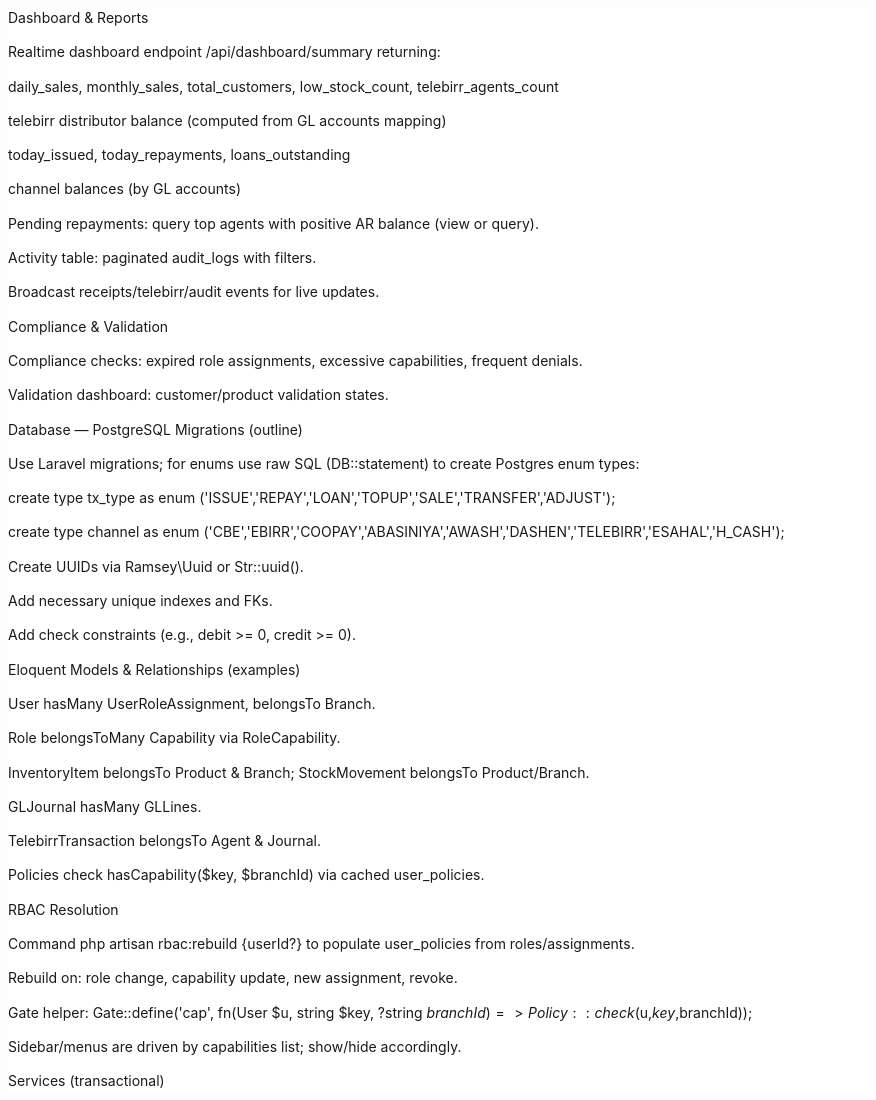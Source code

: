 Dashboard & Reports

Realtime dashboard endpoint /api/dashboard/summary returning:

daily_sales, monthly_sales, total_customers, low_stock_count, telebirr_agents_count

telebirr distributor balance (computed from GL accounts mapping)

today_issued, today_repayments, loans_outstanding

channel balances (by GL accounts)

Pending repayments: query top agents with positive AR balance (view or query).

Activity table: paginated audit_logs with filters.

Broadcast receipts/telebirr/audit events for live updates.

Compliance & Validation

Compliance checks: expired role assignments, excessive capabilities, frequent denials.

Validation dashboard: customer/product validation states.

Database — PostgreSQL Migrations (outline)

Use Laravel migrations; for enums use raw SQL (DB::statement) to create Postgres enum types:

create type tx_type as enum ('ISSUE','REPAY','LOAN','TOPUP','SALE','TRANSFER','ADJUST');

create type channel as enum ('CBE','EBIRR','COOPAY','ABASINIYA','AWASH','DASHEN','TELEBIRR','ESAHAL','H_CASH');

Create UUIDs via Ramsey\Uuid or Str::uuid().

Add necessary unique indexes and FKs.

Add check constraints (e.g., debit >= 0, credit >= 0).

Eloquent Models & Relationships (examples)

User hasMany UserRoleAssignment, belongsTo Branch.

Role belongsToMany Capability via RoleCapability.

InventoryItem belongsTo Product & Branch; StockMovement belongsTo Product/Branch.

GLJournal hasMany GLLines.

TelebirrTransaction belongsTo Agent & Journal.

Policies check hasCapability($key, $branchId) via cached user_policies.

RBAC Resolution

Command php artisan rbac:rebuild {userId?} to populate user_policies from roles/assignments.

Rebuild on: role change, capability update, new assignment, revoke.

Gate helper: Gate::define('cap', fn(User $u, string $key, ?string $branchId) => Policy::check($u,$key,$branchId));

Sidebar/menus are driven by capabilities list; show/hide accordingly.

Services (transactional)
